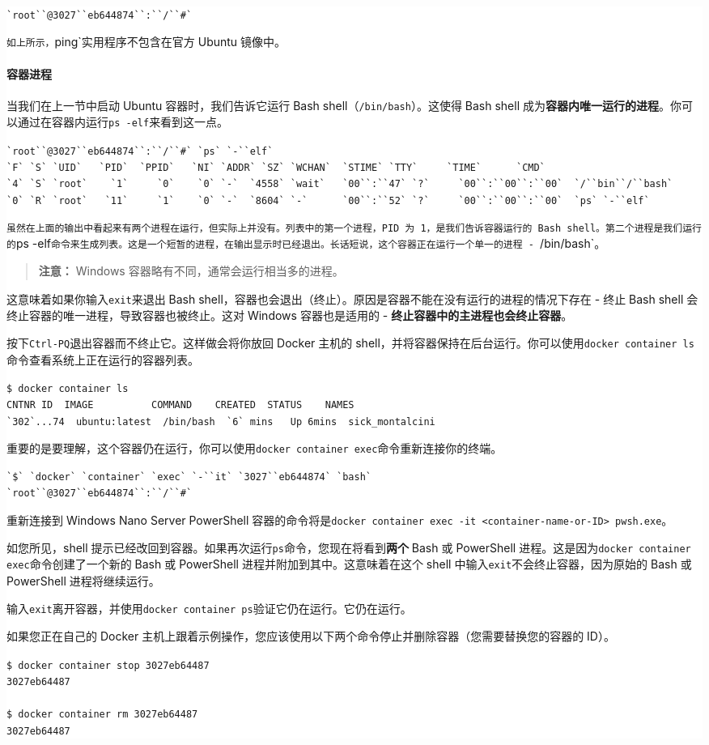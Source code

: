 ```
`root``@3027``eb644874``:``/``#` 
```

`如上所示，`ping`实用程序不包含在官方 Ubuntu 镜像中。

#### 容器进程

当我们在上一节中启动 Ubuntu 容器时，我们告诉它运行 Bash shell（`/bin/bash`）。这使得 Bash shell 成为**容器内唯一运行的进程**。你可以通过在容器内运行`ps -elf`来看到这一点。

```
`root``@3027``eb644874``:``/``#` `ps` `-``elf`
`F` `S` `UID`   `PID`  `PPID`   `NI` `ADDR` `SZ` `WCHAN`  `STIME` `TTY`     `TIME`      `CMD`
`4` `S` `root`    `1`     `0`    `0` `-`  `4558` `wait`   `00``:``47` `?`     `00``:``00``:``00`  `/``bin``/``bash`
`0` `R` `root`   `11`     `1`    `0` `-`  `8604` `-`      `00``:``52` `?`     `00``:``00``:``00`  `ps` `-``elf` 
```

`虽然在上面的输出中看起来有两个进程在运行，但实际上并没有。列表中的第一个进程，PID 为 1，是我们告诉容器运行的 Bash shell。第二个进程是我们运行的`ps -elf`命令来生成列表。这是一个短暂的进程，在输出显示时已经退出。长话短说，这个容器正在运行一个单一的进程 - `/bin/bash`。

> **注意：** Windows 容器略有不同，通常会运行相当多的进程。

这意味着如果你输入`exit`来退出 Bash shell，容器也会退出（终止）。原因是容器不能在没有运行的进程的情况下存在 - 终止 Bash shell 会终止容器的唯一进程，导致容器也被终止。这对 Windows 容器也是适用的 - **终止容器中的主进程也会终止容器**。

按下`Ctrl-PQ`退出容器而不终止它。这样做会将你放回 Docker 主机的 shell，并将容器保持在后台运行。你可以使用`docker container ls`命令查看系统上正在运行的容器列表。

```
$ docker container ls
CNTNR ID  IMAGE          COMMAND    CREATED  STATUS    NAMES
`302`...74  ubuntu:latest  /bin/bash  `6` mins   Up 6mins  sick_montalcini 
```

重要的是要理解，这个容器仍在运行，你可以使用`docker container exec`命令重新连接你的终端。

```
`$` `docker` `container` `exec` `-``it` `3027``eb644874` `bash`
`root``@3027``eb644874``:``/``#` 
```

重新连接到 Windows Nano Server PowerShell 容器的命令将是`docker container exec -it <container-name-or-ID> pwsh.exe`。

如您所见，shell 提示已经改回到容器。如果再次运行`ps`命令，您现在将看到**两个** Bash 或 PowerShell 进程。这是因为`docker container exec`命令创建了一个新的 Bash 或 PowerShell 进程并附加到其中。这意味着在这个 shell 中输入`exit`不会终止容器，因为原始的 Bash 或 PowerShell 进程将继续运行。

输入`exit`离开容器，并使用`docker container ps`验证它仍在运行。它仍在运行。

如果您正在自己的 Docker 主机上跟着示例操作，您应该使用以下两个命令停止并删除容器（您需要替换您的容器的 ID）。

```
$ docker container stop 3027eb64487
3027eb64487

$ docker container rm 3027eb64487
3027eb64487 
```
